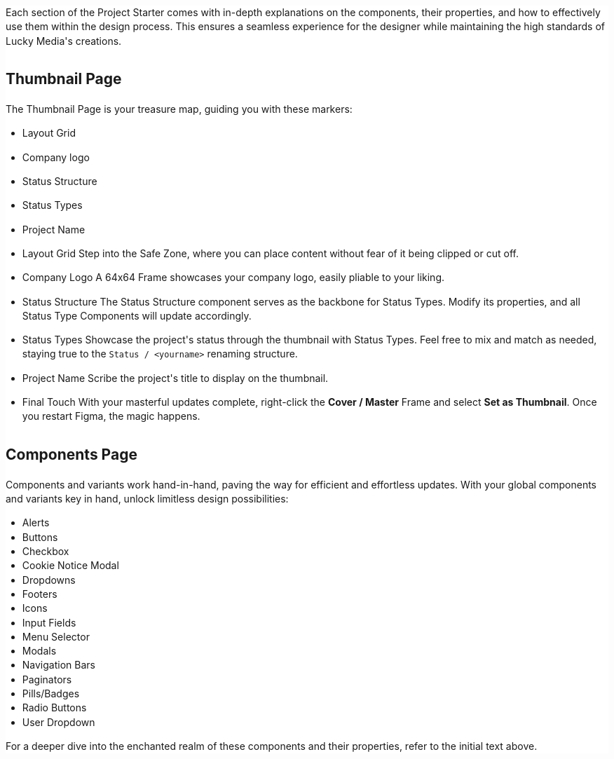 Each section of the Project Starter comes with in-depth explanations on the components, their properties, and how to effectively use them within the design process. This ensures a seamless experience for the designer while maintaining the high standards of Lucky Media's creations.

## Thumbnail Page
The Thumbnail Page is your treasure map, guiding you with these markers:
- Layout Grid
- Company logo
- Status Structure
- Status Types
- Project Name

- Layout Grid
Step into the Safe Zone, where you can place content without fear of it being clipped or cut off.

- Company Logo
A 64x64 Frame showcases your company logo, easily pliable to your liking.

- Status Structure
The Status Structure component serves as the backbone for Status Types. Modify its properties, and all Status Type Components will update accordingly.

- Status Types
Showcase the project's status through the thumbnail with Status Types. Feel free to mix and match as needed, staying true to the `Status / <yourname>` renaming structure.

- Project Name
Scribe the project's title to display on the thumbnail.

- Final Touch
With your masterful updates complete, right-click the **Cover / Master** Frame and select **Set as Thumbnail**. Once you restart Figma, the magic happens.

## Components Page
Components and variants work hand-in-hand, paving the way for efficient and effortless updates. With your global components and variants key in hand, unlock limitless design possibilities:
- Alerts
- Buttons
- Checkbox
- Cookie Notice Modal
- Dropdowns
- Footers
- Icons
- Input Fields
- Menu Selector
- Modals
- Navigation Bars
- Paginators
- Pills/Badges
- Radio Buttons
- User Dropdown

For a deeper dive into the enchanted realm of these components and their properties, refer to the initial text above.
